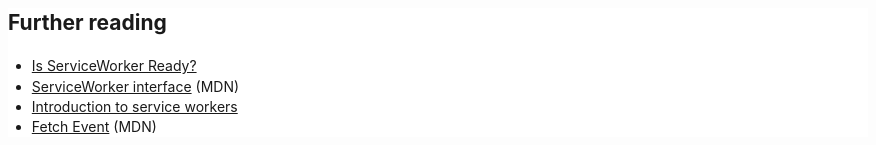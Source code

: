 <div id="reading"></div>

## Further reading

* [Is ServiceWorker Ready?](https://jakearchibald.github.io/isserviceworkerready/)
* [ServiceWorker interface](https://developer.mozilla.org/en-US/docs/Web/API/ServiceWorker) (MDN)
* [Introduction to service workers](/web/fundamentals/primers/service-worker/)
* [Fetch Event](https://developer.mozilla.org/en-US/docs/Web/API/FetchEvent) (MDN)